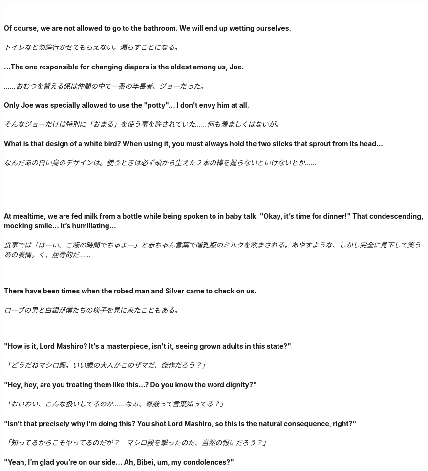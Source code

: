 &nbsp;

#### Of course, we are not allowed to go to the bathroom. We will end up wetting ourselves.

*トイレなど勿論行かせてもらえない。漏らすことになる。*

#### ...The one responsible for changing diapers is the oldest among us, Joe.

*……おむつを替える係は仲間の中で一番の年長者、ジョーだった。*

#### Only Joe was specially allowed to use the "potty"... I don’t envy him at all.

*そんなジョーだけは特別に「おまる」を使う事を許されていた……何も羨ましくはないが。*

#### What is that design of a white bird? When using it, you must always hold the two sticks that sprout from its head...

*なんだあの白い鳥のデザインは。使うときは必ず頭から生えた２本の棒を握らないといけないとか……*

&nbsp;

&nbsp;

#### At mealtime, we are fed milk from a bottle while being spoken to in baby talk, "Okay, it’s time for dinner!" That condescending, mocking smile... it’s humiliating...

*食事では「はーい、ご飯の時間でちゅよー」と赤ちゃん言葉で哺乳瓶のミルクを飲まされる。あやすような、しかし完全に見下して笑うあの表情。く、屈辱的だ……*

&nbsp;

#### There have been times when the robed man and Silver came to check on us.

*ローブの男と白銀が僕たちの様子を見に来たこともある。*

&nbsp;

#### "How is it, Lord Mashiro? It’s a masterpiece, isn’t it, seeing grown adults in this state?"

*「どうだねマシロ殿。いい歳の大人がこのザマだ、傑作だろう？」*

#### "Hey, hey, are you treating them like this...? Do you know the word dignity?"

*「おいおい、こんな扱いしてるのか……なぁ、尊厳って言葉知ってる？」*

#### "Isn’t that precisely why I’m doing this? You shot Lord Mashiro, so this is the natural consequence, right?"

*「知ってるからこそやってるのだが？　マシロ殿を撃ったのだ、当然の報いだろう？」*

#### "Yeah, I’m glad you’re on our side... Ah, Bibei, um, my condolences?"
